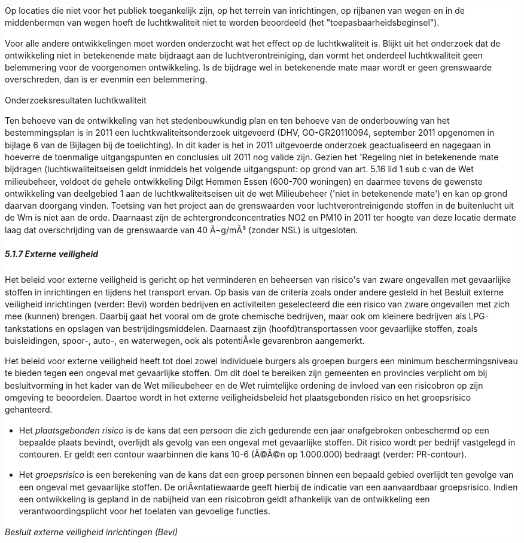 Op locaties die niet voor het publiek toegankelijk zijn, op het terrein van inrichtingen, op rijbanen van wegen en in de middenbermen van wegen hoeft de luchtkwaliteit niet te worden beoordeeld (het "toepasbaarheidsbeginsel").

Voor alle andere ontwikkelingen moet worden onderzocht wat het effect op de luchtkwaliteit is. Blijkt uit het onderzoek dat de ontwikkeling niet in betekenende mate bijdraagt aan de luchtverontreiniging, dan vormt het onderdeel luchtkwaliteit geen belemmering voor de voorgenomen ontwikkeling. Is de bijdrage wel in betekenende mate maar wordt er geen grenswaarde overschreden, dan is er evenmin een belemmering.

Onderzoeksresultaten luchtkwaliteit

Ten behoeve van de ontwikkeling van het stedenbouwkundig plan en ten behoeve van de onderbouwing van het bestemmingsplan is in 2011 een luchtkwaliteitsonderzoek uitgevoerd (DHV, GO\-GR20110094, september 2011 opgenomen in bijlage 6 van de Bijlagen bij de toelichting). In dit kader is het in 2011 uitgevoerde onderzoek geactualiseerd en nagegaan in hoeverre de toenmalige uitgangspunten en conclusies uit 2011 nog valide zijn. Gezien het 'Regeling niet in betekenende mate bijdragen (luchtkwaliteitseisen geldt inmiddels het volgende uitgangspunt: op grond van art. 5\.16 lid 1 sub c van de Wet milieubeheer, voldoet de gehele ontwikkeling Dilgt Hemmen Essen (600\-700 woningen) en daarmee tevens de gewenste ontwikkeling van deelgebied 1 aan de luchtkwaliteitseisen uit de wet Milieubeheer ('niet in betekenende mate') en kan op grond daarvan doorgang vinden. Toetsing van het project aan de grenswaarden voor luchtverontreinigende stoffen in de buitenlucht uit de Wm is niet aan de orde. Daarnaast zijn de achtergrondconcentraties NO2 en PM10 in 2011 ter hoogte van deze locatie dermate laag dat overschrijding van de grenswaarde van 40 Ã¬g/mÂ³ (zonder NSL) is uitgesloten.

##### 5\.1\.7 Externe veiligheid

Het beleid voor externe veiligheid is gericht op het verminderen en beheersen van risico's van zware ongevallen met gevaarlijke stoffen in inrichtingen en tijdens het transport ervan. Op basis van de criteria zoals onder andere gesteld in het Besluit externe veiligheid inrichtingen (verder: Bevi) worden bedrijven en activiteiten geselecteerd die een risico van zware ongevallen met zich mee (kunnen) brengen. Daarbij gaat het vooral om de grote chemische bedrijven, maar ook om kleinere bedrijven als LPG\-tankstations en opslagen van bestrijdingsmiddelen. Daarnaast zijn (hoofd)transportassen voor gevaarlijke stoffen, zoals buisleidingen, spoor\-, auto\-, en waterwegen, ook als potentiÃ«le gevarenbron aangemerkt.

Het beleid voor externe veiligheid heeft tot doel zowel individuele burgers als groepen burgers een minimum beschermingsniveau te bieden tegen een ongeval met gevaarlijke stoffen. Om dit doel te bereiken zijn gemeenten en provincies verplicht om bij besluitvorming in het kader van de Wet milieubeheer en de Wet ruimtelijke ordening de invloed van een risicobron op zijn omgeving te beoordelen. Daartoe wordt in het externe veiligheidsbeleid het plaatsgebonden risico en het groepsrisico gehanteerd.

* Het *plaatsgebonden risico* is de kans dat een persoon die zich gedurende een jaar onafgebroken onbeschermd op een bepaalde plaats bevindt, overlijdt als gevolg van een ongeval met gevaarlijke stoffen. Dit risico wordt per bedrijf vastgelegd in contouren. Er geldt een contour waarbinnen die kans 10\-6 (Ã©Ã©n op 1\.000\.000\) bedraagt (verder: PR\-contour).

* Het *groepsrisico* is een berekening van de kans dat een groep personen binnen een bepaald gebied overlijdt ten gevolge van een ongeval met gevaarlijke stoffen. De oriÃ«ntatiewaarde geeft hierbij de indicatie van een aanvaardbaar groepsrisico. Indien een ontwikkeling is gepland in de nabijheid van een risicobron geldt afhankelijk van de ontwikkeling een verantwoordingsplicht voor het toelaten van gevoelige functies.

*Besluit externe veiligheid inrichtingen (Bevi)*
